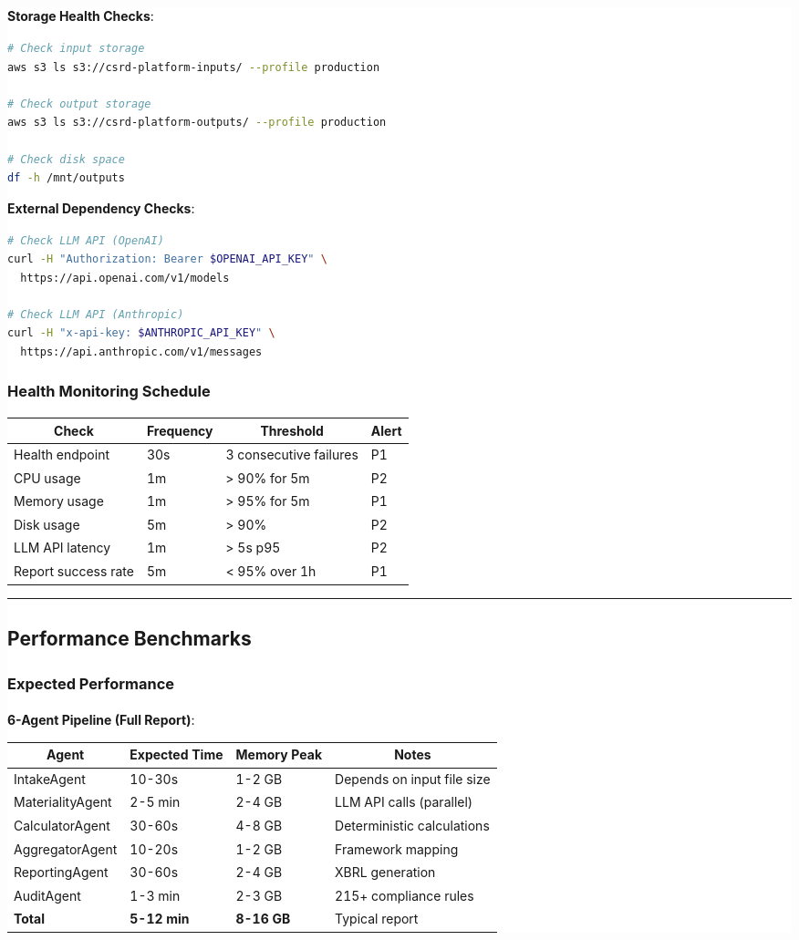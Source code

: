**Storage Health Checks**:
```bash
# Check input storage
aws s3 ls s3://csrd-platform-inputs/ --profile production

# Check output storage
aws s3 ls s3://csrd-platform-outputs/ --profile production

# Check disk space
df -h /mnt/outputs
```

**External Dependency Checks**:
```bash
# Check LLM API (OpenAI)
curl -H "Authorization: Bearer $OPENAI_API_KEY" \
  https://api.openai.com/v1/models

# Check LLM API (Anthropic)
curl -H "x-api-key: $ANTHROPIC_API_KEY" \
  https://api.anthropic.com/v1/messages
```

### Health Monitoring Schedule

| Check | Frequency | Threshold | Alert |
|-------|-----------|-----------|-------|
| Health endpoint | 30s | 3 consecutive failures | P1 |
| CPU usage | 1m | > 90% for 5m | P2 |
| Memory usage | 1m | > 95% for 5m | P1 |
| Disk usage | 5m | > 90% | P2 |
| LLM API latency | 1m | > 5s p95 | P2 |
| Report success rate | 5m | < 95% over 1h | P1 |

---

## Performance Benchmarks

### Expected Performance

**6-Agent Pipeline (Full Report)**:

| Agent | Expected Time | Memory Peak | Notes |
|-------|---------------|-------------|-------|
| IntakeAgent | 10-30s | 1-2 GB | Depends on input file size |
| MaterialityAgent | 2-5 min | 2-4 GB | LLM API calls (parallel) |
| CalculatorAgent | 30-60s | 4-8 GB | Deterministic calculations |
| AggregatorAgent | 10-20s | 1-2 GB | Framework mapping |
| ReportingAgent | 30-60s | 2-4 GB | XBRL generation |
| AuditAgent | 1-3 min | 2-3 GB | 215+ compliance rules |
| **Total** | **5-12 min** | **8-16 GB** | Typical report |
